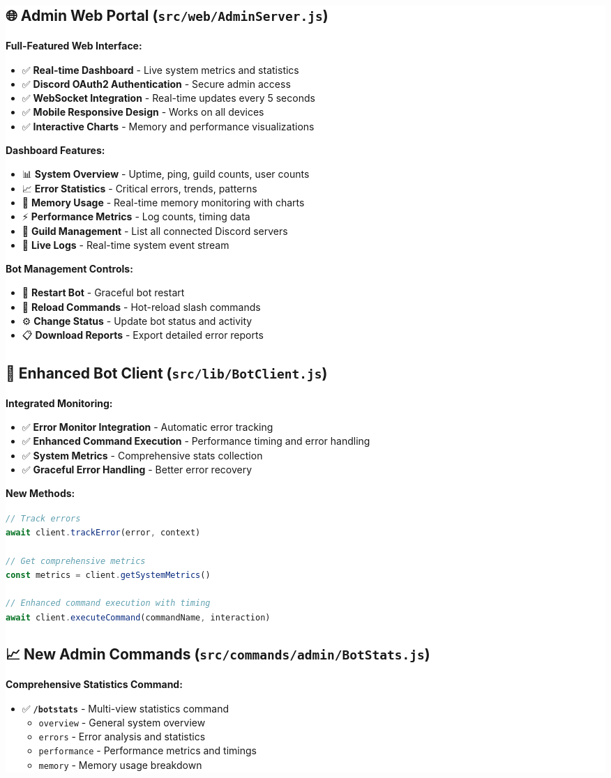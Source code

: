 ## 🌐 Admin Web Portal (`src/web/AdminServer.js`)

**Full-Featured Web Interface:**
- ✅ **Real-time Dashboard** - Live system metrics and statistics
- ✅ **Discord OAuth2 Authentication** - Secure admin access
- ✅ **WebSocket Integration** - Real-time updates every 5 seconds
- ✅ **Mobile Responsive Design** - Works on all devices
- ✅ **Interactive Charts** - Memory and performance visualizations

**Dashboard Features:**
- 📊 **System Overview** - Uptime, ping, guild counts, user counts
- 📈 **Error Statistics** - Critical errors, trends, patterns
- 💾 **Memory Usage** - Real-time memory monitoring with charts
- ⚡ **Performance Metrics** - Log counts, timing data
- 🏰 **Guild Management** - List all connected Discord servers
- 📝 **Live Logs** - Real-time system event stream

**Bot Management Controls:**
- 🔄 **Restart Bot** - Graceful bot restart
- 🔄 **Reload Commands** - Hot-reload slash commands
- ⚙️ **Change Status** - Update bot status and activity
- 📋 **Download Reports** - Export detailed error reports

## 🤖 Enhanced Bot Client (`src/lib/BotClient.js`)

**Integrated Monitoring:**
- ✅ **Error Monitor Integration** - Automatic error tracking
- ✅ **Enhanced Command Execution** - Performance timing and error handling
- ✅ **System Metrics** - Comprehensive stats collection
- ✅ **Graceful Error Handling** - Better error recovery

**New Methods:**
```javascript
// Track errors
await client.trackError(error, context)

// Get comprehensive metrics
const metrics = client.getSystemMetrics()

// Enhanced command execution with timing
await client.executeCommand(commandName, interaction)
```

## 📈 New Admin Commands (`src/commands/admin/BotStats.js`)

**Comprehensive Statistics Command:**
- ✅ **`/botstats`** - Multi-view statistics command
  - `overview` - General system overview
  - `errors` - Error analysis and statistics
  - `performance` - Performance metrics and timings
  - `memory` - Memory usage breakdown
